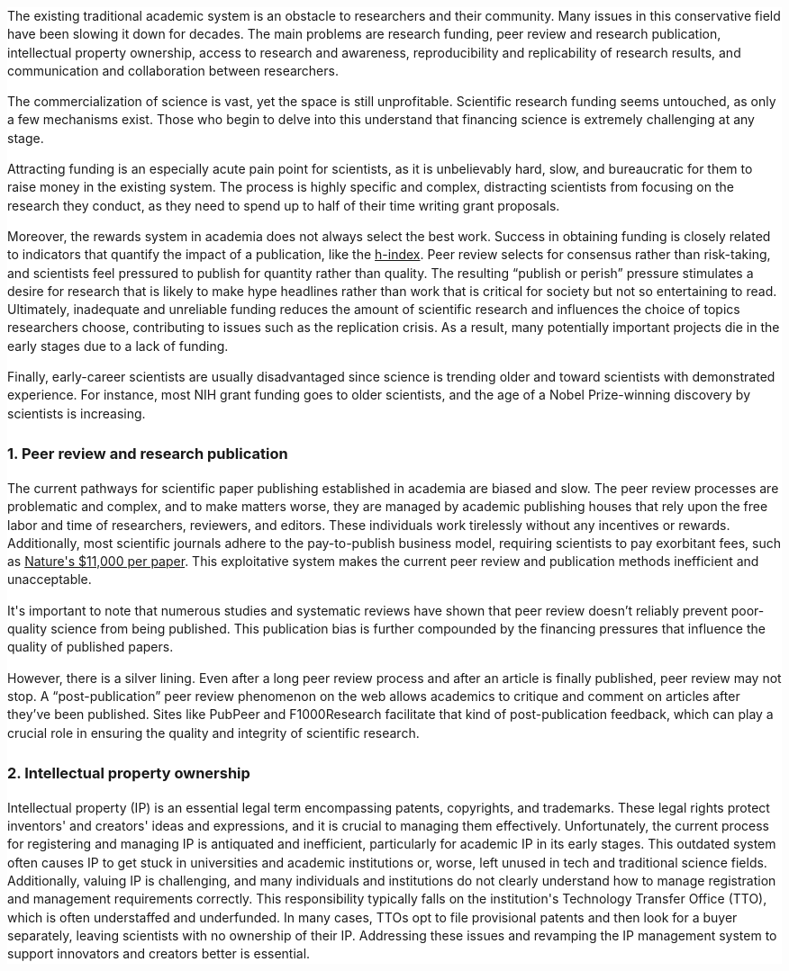 The existing traditional academic system is an obstacle to researchers and their community. Many issues in this conservative field have been slowing it down for decades. The main problems are research funding, peer review and research publication, intellectual property ownership, access to research and awareness, reproducibility and replicability of research results, and communication and collaboration between researchers.

The commercialization of science is vast, yet the space is still unprofitable. Scientific research funding seems untouched, as only a few mechanisms exist. Those who begin to delve into this understand that financing science is extremely challenging at any stage.

Attracting funding is an especially acute pain point for scientists, as it is unbelievably hard, slow, and bureaucratic for them to raise money in the existing system. The process is highly specific and complex, distracting scientists from focusing on the research they conduct, as they need to spend up to half of their time writing grant proposals.

Moreover, the rewards system in academia does not always select the best work. Success in obtaining funding is closely related to indicators that quantify the impact of a publication, like the [h-index](https://en.wikipedia.org/wiki/H-index). Peer review selects for consensus rather than risk-taking, and scientists feel pressured to publish for quantity rather than quality. The resulting “publish or perish” pressure stimulates a desire for research that is likely to make hype headlines rather than work that is critical for society but not so entertaining to read. Ultimately, inadequate and unreliable funding reduces the amount of scientific research and influences the choice of topics researchers choose, contributing to issues such as the replication crisis. As a result, many potentially important projects die in the early stages due to a lack of funding.

Finally, early-career scientists are usually disadvantaged since science is trending older and toward scientists with demonstrated experience. For instance, most NIH grant funding goes to older scientists, and the age of a Nobel Prize-winning discovery by scientists is increasing.

### 1\. Peer review and research publication

The current pathways for scientific paper publishing established in academia are biased and slow. The peer review processes are problematic and complex, and to make matters worse, they are managed by academic publishing houses that rely upon the free labor and time of researchers, reviewers, and editors. These individuals work tirelessly without any incentives or rewards. Additionally, most scientific journals adhere to the pay-to-publish business model, requiring scientists to pay exorbitant fees, such as [Nature's $11,000 per paper](https://www.nature.com/articles/d41586-020-03324-y). This exploitative system makes the current peer review and publication methods inefficient and unacceptable.

It's important to note that numerous studies and systematic reviews have shown that peer review doesn’t reliably prevent poor-quality science from being published. This publication bias is further compounded by the financing pressures that influence the quality of published papers.

However, there is a silver lining. Even after a long peer review process and after an article is finally published, peer review may not stop. A “post-publication” peer review phenomenon on the web allows academics to critique and comment on articles after they’ve been published. Sites like PubPeer and F1000Research facilitate that kind of post-publication feedback, which can play a crucial role in ensuring the quality and integrity of scientific research.

### 2\. Intellectual property ownership

Intellectual property (IP) is an essential legal term encompassing patents, copyrights, and trademarks. These legal rights protect inventors' and creators' ideas and expressions, and it is crucial to managing them effectively. Unfortunately, the current process for registering and managing IP is antiquated and inefficient, particularly for academic IP in its early stages. This outdated system often causes IP to get stuck in universities and academic institutions or, worse, left unused in tech and traditional science fields. Additionally, valuing IP is challenging, and many individuals and institutions do not clearly understand how to manage registration and management requirements correctly. This responsibility typically falls on the institution's Technology Transfer Office (TTO), which is often understaffed and underfunded. In many cases, TTOs opt to file provisional patents and then look for a buyer separately, leaving scientists with no ownership of their IP. Addressing these issues and revamping the IP management system to support innovators and creators better is essential.

